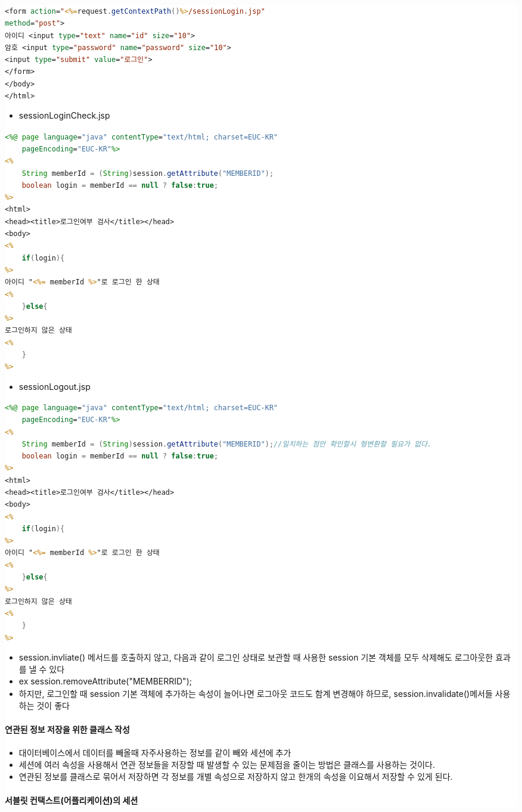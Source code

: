 ```jsp
<form action="<%=request.getContextPath()%>/sessionLogin.jsp" 
method="post">
아이디 <input type="text" name="id" size="10">
암호 <input type="password" name="password" size="10">
<input type="submit" value="로그인">
</form>
</body>
</html>
```
* sessionLoginCheck.jsp
```jsp
<%@ page language="java" contentType="text/html; charset=EUC-KR"
    pageEncoding="EUC-KR"%>
<%
	String memberId = (String)session.getAttribute("MEMBERID");
	boolean login = memberId == null ? false:true;
%>
<html>
<head><title>로그인여부 검사</title></head>
<body>
<%
	if(login){
%>
아이디 "<%= memberId %>"로 로그인 한 상태
<%
	}else{
%>
로그인하지 않은 상태
<%
	}
%>
```
* sessionLogout.jsp
```jsp
<%@ page language="java" contentType="text/html; charset=EUC-KR"
    pageEncoding="EUC-KR"%>
<%
	String memberId = (String)session.getAttribute("MEMBERID");//일치하는 점만 확인할시 형변환할 필요가 없다.
	boolean login = memberId == null ? false:true;
%>
<html>
<head><title>로그인여부 검사</title></head>
<body>
<%
	if(login){
%>
아이디 "<%= memberId %>"로 로그인 한 상태
<%
	}else{
%>
로그인하지 않은 상태
<%
	}
%>
```
* session.invliate() 메서드를 호출하지 않고, 다음과 같이 로그인 상태로 보관할 때 사용한 session 기본 객체를 모두 삭제해도 로그아웃한 효과를 낼 수 있다
* ex session.removeAttribute("MEMBERRID");
* 하지만, 로그인할 때 session 기본 객체에 추가하는 속성이 늘어나면 로그아웃 코드도 함계 변경해야 하므로, session.invalidate()메서들 사용하는 것이 좋다
#### 연관된 정보 저장을 위한 클래스 작성
* 대이터베이스에서 데이터를 빼올때 자주사용하는 정보를 같이 빼와 세션에 추가
* 세션에 여러 속성을 사용해서 연관 정보들을 저장할 때 발생할 수 있는 문제점을 줄이는 방법은 클래스를 사용하는 것이다.
* 연관된 정보를 클래스로 묶어서 저장하면 각 정보를 개별 속성으로 저장하지 않고 한개의 속성을 이요해서 저장할 수 있게 된다.
#### 서블릿 컨택스트(어플리케이션)의 세션